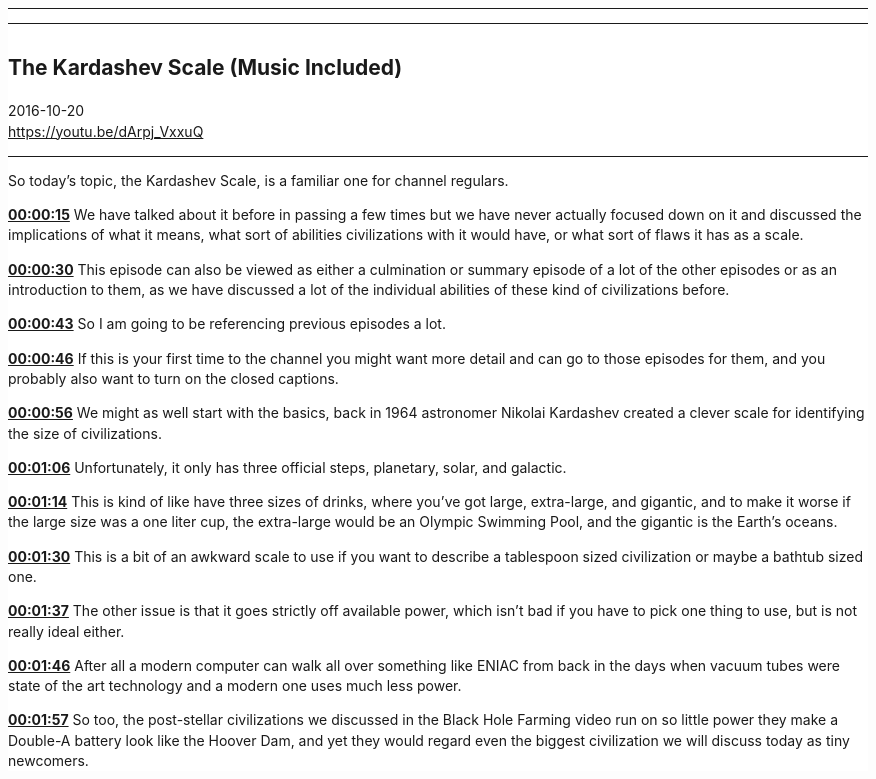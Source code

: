 
---


---

The Kardashev Scale (Music Included)
---
  
2016-10-20  
https://youtu.be/dArpj_VxxuQ  

---

So today’s topic, the Kardashev Scale, is a familiar one for channel regulars. 

**[00:00:15](https://youtube.com/watch?v=dArpj_VxxuQ&t=00h00m15s)**  We have talked about it before in passing a few times but we have never actually focused down on it and discussed the implications of what it means, what sort of abilities civilizations with it would have, or what sort of flaws it has as a scale. 

**[00:00:30](https://youtube.com/watch?v=dArpj_VxxuQ&t=00h00m30s)**  This episode can also be viewed as either a culmination or summary episode of a lot of the other episodes or as an introduction to them, as we have discussed a lot of the individual abilities of these kind of civilizations before. 

**[00:00:43](https://youtube.com/watch?v=dArpj_VxxuQ&t=00h00m43s)**  So I am going to be referencing previous episodes a lot. 

**[00:00:46](https://youtube.com/watch?v=dArpj_VxxuQ&t=00h00m46s)**  If this is your first time to the channel you might want more detail and can go to those episodes for them, and you probably also want to turn on the closed captions. 

**[00:00:56](https://youtube.com/watch?v=dArpj_VxxuQ&t=00h00m56s)**  We might as well start with the basics, back in 1964 astronomer Nikolai Kardashev created a clever scale for identifying the size of civilizations. 

**[00:01:06](https://youtube.com/watch?v=dArpj_VxxuQ&t=00h01m06s)**  Unfortunately, it only has three official steps, planetary, solar, and galactic. 

**[00:01:14](https://youtube.com/watch?v=dArpj_VxxuQ&t=00h01m14s)**  This is kind of like have three sizes of drinks, where you’ve got large, extra-large, and gigantic, and to make it worse if the large size was a one liter cup, the extra-large would be an Olympic Swimming Pool, and the gigantic is the Earth’s oceans. 

**[00:01:30](https://youtube.com/watch?v=dArpj_VxxuQ&t=00h01m30s)**  This is a bit of an awkward scale to use if you want to describe a tablespoon sized civilization or maybe a bathtub sized one. 

**[00:01:37](https://youtube.com/watch?v=dArpj_VxxuQ&t=00h01m37s)**  The other issue is that it goes strictly off available power, which isn’t bad if you have to pick one thing to use, but is not really ideal either. 

**[00:01:46](https://youtube.com/watch?v=dArpj_VxxuQ&t=00h01m46s)**  After all a modern computer can walk all over something like ENIAC from back in the days when vacuum tubes were state of the art technology and a modern one uses much less power. 

**[00:01:57](https://youtube.com/watch?v=dArpj_VxxuQ&t=00h01m57s)**  So too, the post-stellar civilizations we discussed in the Black Hole Farming video run on so little power they make a Double-A battery look like the Hoover Dam, and yet they would regard even the biggest civilization we will discuss today as tiny newcomers. 
